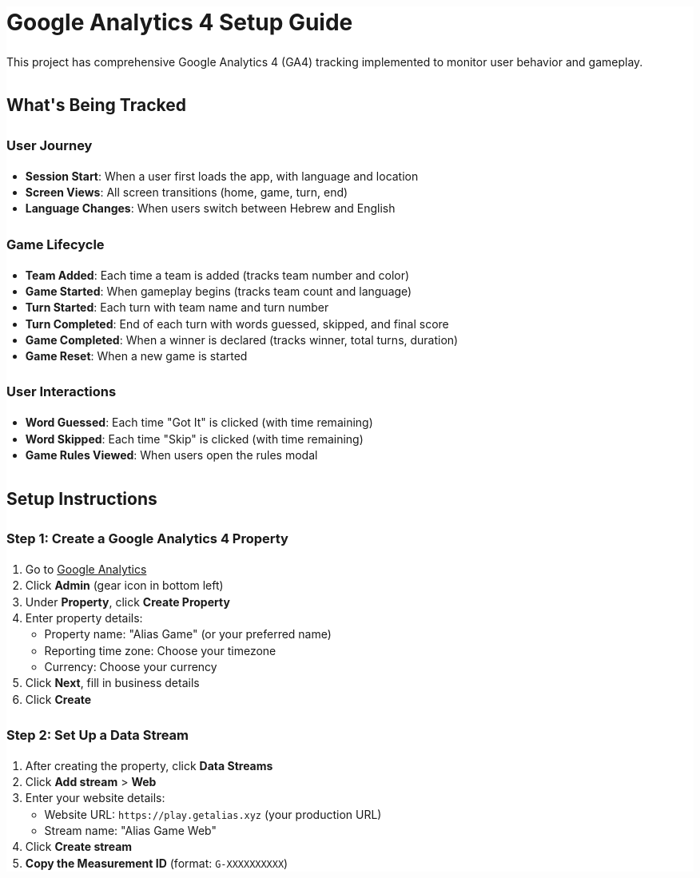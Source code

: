 # Google Analytics 4 Setup Guide

This project has comprehensive Google Analytics 4 (GA4) tracking implemented to monitor user behavior and gameplay.

## What's Being Tracked

### User Journey
- **Session Start**: When a user first loads the app, with language and location
- **Screen Views**: All screen transitions (home, game, turn, end)
- **Language Changes**: When users switch between Hebrew and English

### Game Lifecycle
- **Team Added**: Each time a team is added (tracks team number and color)
- **Game Started**: When gameplay begins (tracks team count and language)
- **Turn Started**: Each turn with team name and turn number
- **Turn Completed**: End of each turn with words guessed, skipped, and final score
- **Game Completed**: When a winner is declared (tracks winner, total turns, duration)
- **Game Reset**: When a new game is started

### User Interactions
- **Word Guessed**: Each time "Got It" is clicked (with time remaining)
- **Word Skipped**: Each time "Skip" is clicked (with time remaining)
- **Game Rules Viewed**: When users open the rules modal

## Setup Instructions

### Step 1: Create a Google Analytics 4 Property

1. Go to [Google Analytics](https://analytics.google.com/)
2. Click **Admin** (gear icon in bottom left)
3. Under **Property**, click **Create Property**
4. Enter property details:
   - Property name: "Alias Game" (or your preferred name)
   - Reporting time zone: Choose your timezone
   - Currency: Choose your currency
5. Click **Next**, fill in business details
6. Click **Create**

### Step 2: Set Up a Data Stream

1. After creating the property, click **Data Streams**
2. Click **Add stream** > **Web**
3. Enter your website details:
   - Website URL: `https://play.getalias.xyz` (your production URL)
   - Stream name: "Alias Game Web"
4. Click **Create stream**
5. **Copy the Measurement ID** (format: `G-XXXXXXXXXX`)
